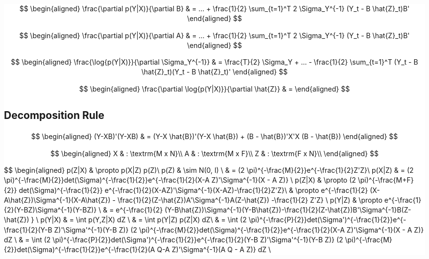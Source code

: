 $$
\begin{aligned}
    \frac{\partial p(Y|X)}{\partial B} & = ... + \frac{1}{2} \sum_{t=1}^T  2 \Sigma_Y^{-1} (Y_t - B \hat{Z}_t)B'
\end{aligned}
$$

$$
\begin{aligned}
    \frac{\partial p(Y|X)}{\partial A} & = ... + \frac{1}{2} \sum_{t=1}^T  2 \Sigma_Y^{-1} (Y_t - B \hat{Z}_t)B'
\end{aligned}
$$

$$
\begin{aligned}
    \frac{\log{p(Y|X)}}{\partial \Sigma_Y^{-1}} & = \frac{T}{2} \Sigma_Y + ... - \frac{1}{2} \sum_{t=1}^T (Y_t - B \hat{Z}_t)(Y_t - B \hat{Z}_t)'
\end{aligned}
$$

$$
\begin{aligned}
    \frac{\partial \log{p(Y|X)}}{\partial \hat{Z}} & = 
\end{aligned}
$$
## Decomposition Rule

$$
\begin{aligned}
(Y-XB)'(Y-XB) & = (Y-X \hat{B})'(Y-X \hat{B}) + (B - \hat{B})'X'X (B - \hat{B})
\end{aligned}
$$

$$
\begin{aligned}
X & : \textrm{M x N}\\
A & : \textrm{M x F}\\
Z & : \textrm{F x N}\\ 
\end{aligned}
$$

$$
\begin{aligned}
p(Z|X) & \propto p(X|Z) p(Z)\\
p(Z) & \sim N(0, I) \\
& = (2 \pi)^{-\frac{M}{2}}e^{-\frac{1}{2}Z'Z}\\
p(X|Z) & = (2 \pi)^{-\frac{M}{2}}det(\Sigma)^{-\frac{1}{2}}e^{-\frac{1}{2}(X-A Z)'\Sigma^{-1}(X - A Z)} \\
p(Z|X) & \propto (2 \pi)^{-\frac{M+F}{2}} det(\Sigma)^{-\frac{1}{2}} e^{-\frac{1}{2}(X-AZ)'\Sigma^{-1}(X-AZ)-\frac{1}{2}Z'Z}\\
& \propto e^{-\frac{1}{2} (X-A\hat{Z})\Sigma^{-1}(X-A\hat{Z}) - \frac{1}{2}(Z-\hat{Z})A'\Sigma^{-1}A(Z-\hat{Z}) -\frac{1}{2} Z'Z} \\
p(Y|Z) & \propto e^{-\frac{1}{2}(Y-BZ)\Sigma^{-1}(Y-BZ)} \\
& = e^{-\frac{1}{2} (Y-B\hat{Z})\Sigma^{-1}(Y-B\hat{Z})-\frac{1}{2}(Z-\hat{Z})B'\Sigma^{-1}B(Z-\hat{Z}) } \\
p(Y|X) & = \int p(Y,Z|X) dZ \\
& = \int p(Y|Z) p(Z|X) dZ\\
& = \int (2 \pi)^{-\frac{P}{2}}det(\Sigma')^{-\frac{1}{2}}e^{-\frac{1}{2}(Y-B Z)'\Sigma'^{-1}(Y-B Z)} (2 \pi)^{-\frac{M}{2}}det(\Sigma)^{-\frac{1}{2}}e^{-\frac{1}{2}(X-A Z)'\Sigma^{-1}(X - A Z)} dZ \\
& = \int (2 \pi)^{-\frac{P}{2}}det(\Sigma')^{-\frac{1}{2}}e^{-\frac{1}{2}(Y-B Z)'\Sigma'^{-1}(Y-B Z)} (2 \pi)^{-\frac{M}{2}}det(\Sigma)^{-\frac{1}{2}}e^{-\frac{1}{2}(A Q-A Z)'\Sigma^{-1}(A Q - A Z)} dZ \\